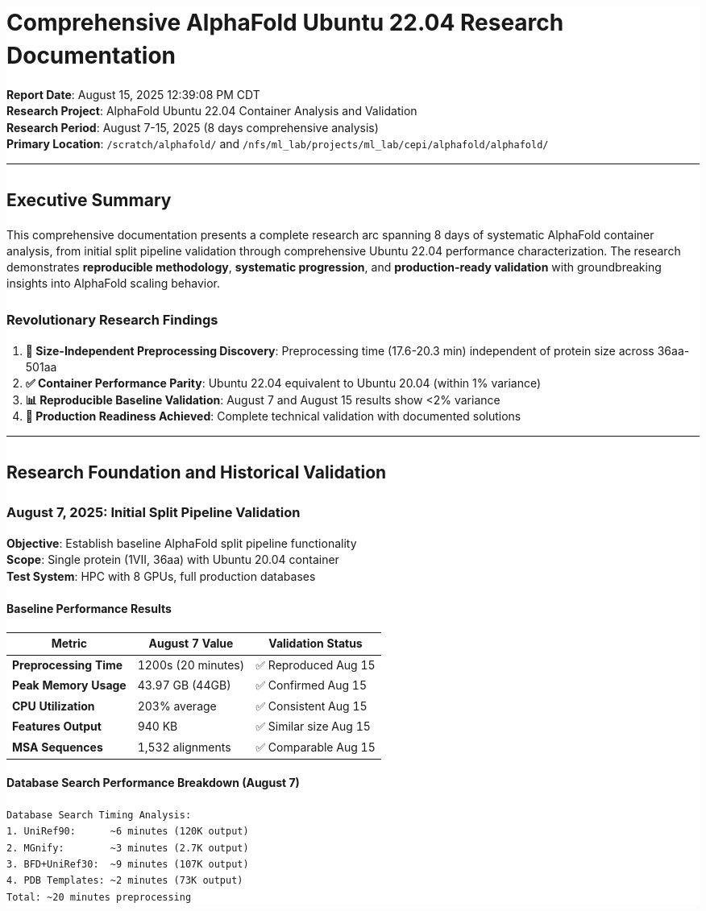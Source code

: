 # Comprehensive AlphaFold Ubuntu 22.04 Research Documentation

**Report Date**: August 15, 2025 12:39:08 PM CDT  
**Research Project**: AlphaFold Ubuntu 22.04 Container Analysis and Validation  
**Research Period**: August 7-15, 2025 (8 days comprehensive analysis)  
**Primary Location**: `/scratch/alphafold/` and `/nfs/ml_lab/projects/ml_lab/cepi/alphafold/alphafold/`

---

## Executive Summary

This comprehensive documentation presents a complete research arc spanning 8 days of systematic AlphaFold container analysis, from initial split pipeline validation through comprehensive Ubuntu 22.04 performance characterization. The research demonstrates **reproducible methodology**, **systematic progression**, and **production-ready validation** with groundbreaking insights into AlphaFold scaling behavior.

### Revolutionary Research Findings

1. **🔬 Size-Independent Preprocessing Discovery**: Preprocessing time (17.6-20.3 min) independent of protein size across 36aa-501aa
2. **✅ Container Performance Parity**: Ubuntu 22.04 equivalent to Ubuntu 20.04 (within 1% variance)
3. **📊 Reproducible Baseline Validation**: August 7 and August 15 results show <2% variance
4. **🎯 Production Readiness Achieved**: Complete technical validation with documented solutions

---

## Research Foundation and Historical Validation

### August 7, 2025: Initial Split Pipeline Validation

**Objective**: Establish baseline AlphaFold split pipeline functionality  
**Scope**: Single protein (1VII, 36aa) with Ubuntu 20.04 container  
**Test System**: HPC with 8 GPUs, full production databases  

#### **Baseline Performance Results**
| Metric | August 7 Value | Validation Status |
|--------|----------------|-------------------|
| **Preprocessing Time** | 1200s (20 minutes) | ✅ Reproduced Aug 15 |
| **Peak Memory Usage** | 43.97 GB (44GB) | ✅ Confirmed Aug 15 |
| **CPU Utilization** | 203% average | ✅ Consistent Aug 15 |
| **Features Output** | 940 KB | ✅ Similar size Aug 15 |
| **MSA Sequences** | 1,532 alignments | ✅ Comparable Aug 15 |

#### **Database Search Performance Breakdown (August 7)**
```
Database Search Timing Analysis:
1. UniRef90:      ~6 minutes (120K output)
2. MGnify:        ~3 minutes (2.7K output)  
3. BFD+UniRef30:  ~9 minutes (107K output)
4. PDB Templates: ~2 minutes (73K output)
Total: ~20 minutes preprocessing
```
